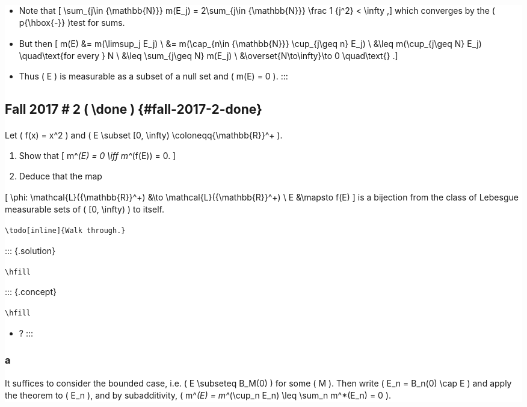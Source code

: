 -   Note that
    \[
    \sum_{j\in {\mathbb{N}}} m(E_j) =  2\sum_{j\in {\mathbb{N}}} \frac 1 {j^2} < \infty
    ,\]
    which converges by the \( p{\hbox{-}} \)test for sums.

-   But then
    \[
    m(E) 
    &= m(\limsup_j E_j) \\
    &= m(\cap_{n\in {\mathbb{N}}} \cup_{j\geq n} E_j) \\
    &\leq m(\cup_{j\geq N} E_j) \quad\text{for every } N \\
    &\leq \sum_{j\geq N} m(E_j) \\
    &\overset{N\to\infty}\to 0 \quad\text{}
    .\]

-   Thus \( E \) is measurable as a subset of a null set and \( m(E) = 0 \).
:::

## Fall 2017 \# 2 \( \done \) {#fall-2017-2-done}

Let \( f(x) = x^2 \) and \( E \subset [0, \infty) \coloneqq{\mathbb{R}}^+ \).

1.  Show that
    \[
    m^*(E) = 0 \iff m^*(f(E)) = 0.
    \]

2.  Deduce that the map

\[
\phi: \mathcal{L}({\mathbb{R}}^+) &\to \mathcal{L}({\mathbb{R}}^+) \\
E &\mapsto f(E)
\]
is a bijection from the class of Lebesgue measurable sets of \( [0, \infty) \) to itself.

```{=tex}
\todo[inline]{Walk through.}
```
::: {.solution}
```{=tex}
\hfill
```
::: {.concept}
```{=tex}
\hfill
```
-   ?
:::

### a

It suffices to consider the bounded case, i.e. \( E \subseteq B_M(0) \) for some \( M \). Then write \( E_n = B_n(0) \cap E \) and apply the theorem to \( E_n \), and by subadditivity, \( m^*(E) = m^*(\cup_n E_n) \leq \sum_n m^*(E_n) = 0 \).
